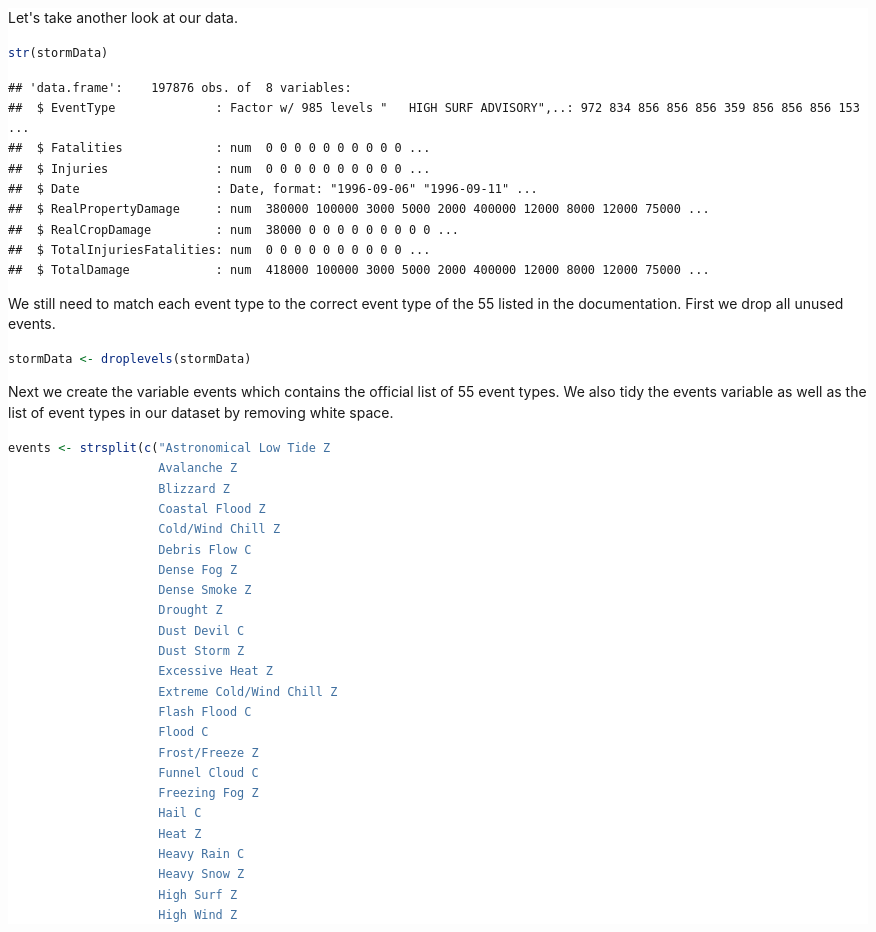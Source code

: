 Let's take another look at our data.

``` r
str(stormData)
```

    ## 'data.frame':    197876 obs. of  8 variables:
    ##  $ EventType              : Factor w/ 985 levels "   HIGH SURF ADVISORY",..: 972 834 856 856 856 359 856 856 856 153 ...
    ##  $ Fatalities             : num  0 0 0 0 0 0 0 0 0 0 ...
    ##  $ Injuries               : num  0 0 0 0 0 0 0 0 0 0 ...
    ##  $ Date                   : Date, format: "1996-09-06" "1996-09-11" ...
    ##  $ RealPropertyDamage     : num  380000 100000 3000 5000 2000 400000 12000 8000 12000 75000 ...
    ##  $ RealCropDamage         : num  38000 0 0 0 0 0 0 0 0 0 ...
    ##  $ TotalInjuriesFatalities: num  0 0 0 0 0 0 0 0 0 0 ...
    ##  $ TotalDamage            : num  418000 100000 3000 5000 2000 400000 12000 8000 12000 75000 ...

We still need to match each event type to the correct event type of the 55 listed in the documentation. First we drop all unused events.

``` r
stormData <- droplevels(stormData)
```

Next we create the variable events which contains the official list of 55 event types. We also tidy the events variable as well as the list of event types in our dataset by removing white space.

``` r
events <- strsplit(c("Astronomical Low Tide Z
                     Avalanche Z
                     Blizzard Z
                     Coastal Flood Z
                     Cold/Wind Chill Z
                     Debris Flow C
                     Dense Fog Z
                     Dense Smoke Z
                     Drought Z
                     Dust Devil C
                     Dust Storm Z
                     Excessive Heat Z
                     Extreme Cold/Wind Chill Z
                     Flash Flood C
                     Flood C
                     Frost/Freeze Z
                     Funnel Cloud C
                     Freezing Fog Z
                     Hail C
                     Heat Z
                     Heavy Rain C
                     Heavy Snow Z
                     High Surf Z
                     High Wind Z
```